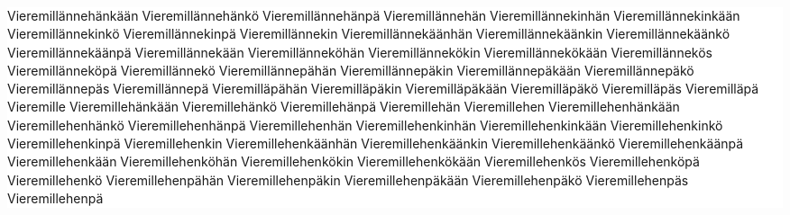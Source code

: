 Vieremillännehänkään
Vieremillännehänkö
Vieremillännehänpä
Vieremillännehän
Vieremillännekinhän
Vieremillännekinkään
Vieremillännekinkö
Vieremillännekinpä
Vieremillännekin
Vieremillännekäänhän
Vieremillännekäänkin
Vieremillännekäänkö
Vieremillännekäänpä
Vieremillännekään
Vieremillänneköhän
Vieremillännekökin
Vieremillännekökään
Vieremillännekös
Vieremillänneköpä
Vieremillännekö
Vieremillännepähän
Vieremillännepäkin
Vieremillännepäkään
Vieremillännepäkö
Vieremillännepäs
Vieremillännepä
Vieremilläpähän
Vieremilläpäkin
Vieremilläpäkään
Vieremilläpäkö
Vieremilläpäs
Vieremilläpä
Vieremille
Vieremillehänkään
Vieremillehänkö
Vieremillehänpä
Vieremillehän
Vieremillehen
Vieremillehenhänkään
Vieremillehenhänkö
Vieremillehenhänpä
Vieremillehenhän
Vieremillehenkinhän
Vieremillehenkinkään
Vieremillehenkinkö
Vieremillehenkinpä
Vieremillehenkin
Vieremillehenkäänhän
Vieremillehenkäänkin
Vieremillehenkäänkö
Vieremillehenkäänpä
Vieremillehenkään
Vieremillehenköhän
Vieremillehenkökin
Vieremillehenkökään
Vieremillehenkös
Vieremillehenköpä
Vieremillehenkö
Vieremillehenpähän
Vieremillehenpäkin
Vieremillehenpäkään
Vieremillehenpäkö
Vieremillehenpäs
Vieremillehenpä